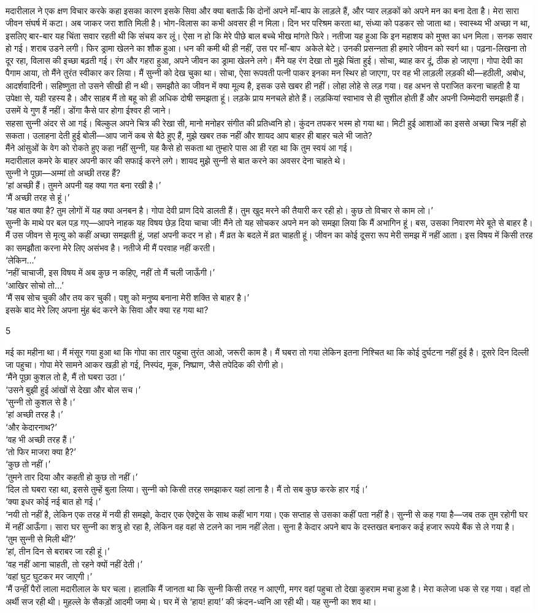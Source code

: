 मदारीलाल ने एक क्षण विचार करके कहा इसका कारण इसके सिवा और क्‍या बताऊँ कि दोनों अपने माँ-बाप के लाड़ले हैं, और प्‍यार लड़कों को अपने मन का बना देता है। मेरा सारा जीवन संघर्ष में कटा। अब जाकर जरा शांति मिली है। भोग-विलास का कभी अवसर ही न मिला। दिन भर परिश्रम करता था, संध्या को पडकर सो जाता था। स्‍वास्‍थ्‍य भी अच्‍छा न था, इसलिए बार-बार यह चिंता सवार रहती थी कि संचय कर लूं। ऐसा न हो कि मेरे पीछे बाल बच्‍चे भीख मांगते फिरे। नतीजा यह हुआ कि इन महाशय को मुफ्त का धन मिला। सनक सवार हो गई। शराब उडने लगी। फिर ड्रामा खेलने का शौक हुआ। धन की कमी थी ही नहीं, उस पर माँ-बाप  अकेले बेटे। उनकी प्रसन्‍नता ही हमारे जीवन को स्‍वर्ग था। पढ़ना-लिखना तो दूर रहा, विलास की इच्‍छा बढ़ती गई। रंग और गहरा हुआ, अपने जीवन का ड्रामा खेलने लगे। मैंने यह रंग देखा तो मुझे चिंता हुई। सोचा, ब्‍याह कर दूं, ठीक हो जाएगा। गोपा देवी का पैगाम आया, तो मैंने तुरंत स्‍वीकार कर लिया। मैं सुन्‍नी को देख चुका था। सोचा, ऐसा रूपवती पत्‍नी पाकर इनका मन स्थिर हो जाएगा, पर वह भी लाड़ली लड़की थी—हठीली, अबोध, आदर्शवादिनी। सहिष्‍णुता तो उसने सीखी ही न थी। समझौते का जीवन में क्‍या मूल्‍य है, इसक उसे खबर ही नहीं। लोहा लोहे से लड़ गया। वह अ‍भन से पराजित करना चाहती है या उपेक्षा से, यही रहस्‍य है। और साहब मैं तो बहू को ही अधिक दोषी समझता हूं। लड़के प्राय मनचले होते हैं। लड़कियां स्‍वाभाव से ही सुशील होती हैं और अपनी जिम्‍मेदारी समझती हैं। उसमें ये गुण हैं नहीं। डोंगा कैसे पार होगा ईश्‍वर ही जाने।  
सहसा सुन्‍नी अंदर से आ गई। बिल्‍कुल अपने चित्र की रेखा सी, मानो मनोहर संगीत की प्रतिध्‍वनि हो। कुंदन तपकर भस्‍म हो गया था। मिटी हुई आशाओं का इससे अच्‍छा चित्र नहीं हो सकता। उलाहना देती हुई बोली—आप जानें कब से बैठे हुए हैं, मुझे खबर तक नहीं और शायद आप बाहर ही बाहर चले भी जाते?  
मैंने आंसुओं के वेग को रोकते हुए कहा नहीं सुन्‍नी, यह कैसे हो सकता था तुम्‍हारे पास आ ही रहा था कि तुम स्‍वयं आ गई।  
मदारीलाल कमरे के बाहर अपनी कार की सफाई करने लगे। शायद मुझे सुन्‍नी से बात करने का अवसर देना चाहते थे।  
सुन्‍नी ने पूछा—अम्‍मां तो अच्‍छी तरह हैं?  
‘हां अच्‍छी हैं। तुमने अपनी यह क्‍या गत बना रखी है।’  
‘मैं अच्‍छी तरह से हूं।’  
‘यह बात क्‍या है? तुम लोगों में यह क्‍या अनबन है। गोपा देवी प्राण दिये डालती हैं। तुम खुद मरने की तैयारी कर रही हो। कुछ तो विचार से काम लो।’  
सुन्‍नी के माथे पर बल पड़ गए—आपने नाहक यह विषय छेड़ दिया चाचा जी! मैंने तो यह सोचकर अपने मन को समझा लिया कि मैं अभागिन हूं। बस, उसका निवारण मेरे बूते से बाहर है। मैं उस जीवन से मृत्‍यु को कहीं अच्‍छा समझती हूं, जहां अपनी कदर न हो। मैं व्रत के बदले में व्रत चाहती हूं। जीवन का कोई दूसरा रूप मेरी समझ में नहीं आता। इस विषय में किसी तरह का समझौता करना मेरे लिए असंभव है। नतीजे मी मैं परवाह नहीं करती।  
‘लेकिन...’  
‘नहीं चाचाजी, इस विषय में अब कुछ न कहिए, नहीं तो मैं चली जाऊँगी।’  
‘आखिर सोचो तो...’  
‘मैं सब सोच चुकी और तय कर चुकी। पशु को मनुष्‍य बनाना मेरी शक्ति से बाहर है।’  
इसके बाद मेरे लिए अपना मुंह बंद करने के सिवा और क्‍या रह गया था?  


5  

मई का महीना था। मैं मंसूर गया हुआ था कि गोपा का तार पहुचा तुरंत आओ, जरूरी काम है। मैं घबरा तो गया लेकिन इतना निश्चित था कि कोई दुर्घटना नहीं हुई है। दूसरे दिन दिल्‍ली जा पहुचा। गोपा मेरे सामने आकर खड़ी हो गई, निस्‍पंद, मूक, निष्‍प्राण, जैसे तपेदिक की रोगी हो।  
‘मैंने पूछा कुशल तो है, मैं तो घबरा उठा।‘  
‘उसने बुझी हुई आंखों से देखा और बोल सच।’  
‘सुन्‍नी तो कुशल से है।’  
‘हां अच्‍छी तरह है।’  
‘और केदारनाथ?’  
‘वह भी अच्‍छी तरह हैं।’  
‘तो फिर माजरा क्‍या है?’  
‘कुछ तो नहीं।’  
‘तुमने तार दिया और कहती हो कुछ तो नहीं।’  
‘दिल तो घबरा रहा था, इससे तुम्‍हें बुला लिया। सुन्‍नी को किसी तरह समझाकर यहां लाना है। मैं तो सब कुछ करके हार गई।’  
‘क्‍या इधर कोई नई बात हो गई।’  
‘नयी तो नहीं है, लेकिन एक तरह में नयी ही समझो, केदार एक ऐक्‍ट्रेस के साथ कहीं भाग गया। एक सप्‍ताह से उसका कहीं पता नहीं है। सुन्‍नी से कह गया है—जब तक तुम रहोगी घर में नहीं आऊँगा। सारा घर सुन्‍नी का शत्रु हो रहा है, लेकिन वह वहां से टलने का नाम नहीं लेता। सुना है केदार अपने बाप के दस्‍तखत बनाकर कई हजार रूपये बैंक से ले गया है।  
‘तुम सुन्‍नी से मिली थीं?’  
‘हां, तीन दिन से बराबर जा रही हूं।’  
‘वह नहीं आना चाहती, तो रहने क्‍यों नहीं देती।’  
‘वहां घुट घुटकर मर जाएगी।’  
‘मैं उन्‍हीं पैरों लाला मदारीलाल के घर चला। हालांकि मैं जानता था कि सुन्‍नी किसी तरह न आएगी, मगर वहां पहुचा तो देखा कुहराम मचा हुआ है। मेरा कलेजा धक से रह गया। वहां तो अर्थी सज रही थी। मुहल्‍ले के सैकड़ों आदमी जमा थे। घर में से ‘हाय! हाय!’ की क्रंदन-ध्‍वनि आ रही थी। यह सुन्‍नी का शव था।  